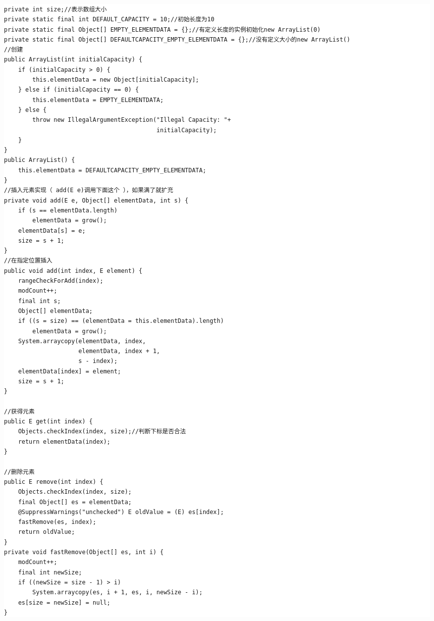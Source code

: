 ```
private int size;//表示数组大小
private static final int DEFAULT_CAPACITY = 10;//初始长度为10
private static final Object[] EMPTY_ELEMENTDATA = {};//有定义长度的实例初始化new ArrayList(0)
private static final Object[] DEFAULTCAPACITY_EMPTY_ELEMENTDATA = {};//没有定义大小的new ArrayList()
//创建
public ArrayList(int initialCapacity) {
    if (initialCapacity > 0) {
        this.elementData = new Object[initialCapacity];
    } else if (initialCapacity == 0) {
        this.elementData = EMPTY_ELEMENTDATA;
    } else {
        throw new IllegalArgumentException("Illegal Capacity: "+
                                           initialCapacity);
    }
}
public ArrayList() {
    this.elementData = DEFAULTCAPACITY_EMPTY_ELEMENTDATA;
}
//插入元素实现（ add(E e)调用下面这个 ），如果满了就扩充
private void add(E e, Object[] elementData, int s) {
    if (s == elementData.length)
        elementData = grow();
    elementData[s] = e;
    size = s + 1;
}
//在指定位置插入
public void add(int index, E element) {
    rangeCheckForAdd(index);
    modCount++;
    final int s;
    Object[] elementData;
    if ((s = size) == (elementData = this.elementData).length)
        elementData = grow();
    System.arraycopy(elementData, index,
                     elementData, index + 1,
                     s - index);
    elementData[index] = element;
    size = s + 1;
}

//获得元素
public E get(int index) {
    Objects.checkIndex(index, size);//判断下标是否合法
    return elementData(index);
}

//删除元素
public E remove(int index) {
    Objects.checkIndex(index, size);
    final Object[] es = elementData;
    @SuppressWarnings("unchecked") E oldValue = (E) es[index];
    fastRemove(es, index);
    return oldValue;
}
private void fastRemove(Object[] es, int i) {
    modCount++;
    final int newSize;
    if ((newSize = size - 1) > i)
        System.arraycopy(es, i + 1, es, i, newSize - i);
    es[size = newSize] = null;
}
```